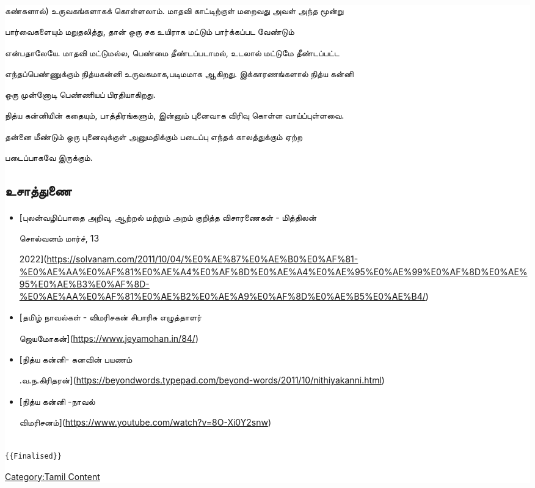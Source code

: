 கண்களால்) உருவகங்களாகக் கொள்ளலாம். மாதவி காட்டிற்குள் மறைவது அவள் அந்த மூன்று

பார்வைகளையும் மறுதலித்து, தான் ஒரு சக உயிராக மட்டும் பார்க்கப்பட வேண்டும்

என்பதாலேயே. மாதவி மட்டுமல்ல, பெண்மை தீண்டப்படாமல், உடலால் மட்டுமே தீண்டப்பட்ட

எந்தப்பெண்ணுக்கும் நித்யகன்னி உருவகமாக,படிமமாக ஆகிறது. இக்காரணங்களால் நித்ய கன்னி

ஒரு முன்னோடி பெண்ணியப் பிரதியாகிறது.



நித்ய கன்னியின் கதையும், பாத்திரங்களும், இன்னும் புனைவாக விரிவு கொள்ள வாய்ப்புள்ளவை.

தன்னை மீண்டும் ஒரு புனைவுக்குள் அனுமதிக்கும் படைப்பு எந்தக் காலத்துக்கும் ஏற்ற

படைப்பாகவே இருக்கும்.



## உசாத்துணை



-   [புலன்வழிப்பாதை அறிவு, ஆற்றல் மற்றும் அறம் குறித்த விசாரணைகள் - மித்திலன்

    சொல்வனம் மார்ச், 13

    2022](https://solvanam.com/2011/10/04/%E0%AE%87%E0%AE%B0%E0%AF%81-%E0%AE%AA%E0%AF%81%E0%AE%A4%E0%AF%8D%E0%AE%A4%E0%AE%95%E0%AE%99%E0%AF%8D%E0%AE%95%E0%AE%B3%E0%AF%8D-%E0%AE%AA%E0%AF%81%E0%AE%B2%E0%AE%A9%E0%AF%8D%E0%AE%B5%E0%AE%B4/)

-   [தமிழ் நாவல்கள் - விமரிசகன் சிபாரிசு எழுத்தாளர்

    ஜெயமோகன்](https://www.jeyamohan.in/84/)

-   [நித்ய கன்னி- கனவின் பயணம்

    .வ.ந.கிரிதரன்](https://beyondwords.typepad.com/beyond-words/2011/10/nithiyakanni.html)

-   [நித்ய கன்னி -நாவல்

    விமரிசனம்](https://www.youtube.com/watch?v=8O-Xi0Y2snw)



```{=mediawiki}

{{Finalised}}

```

[Category:Tamil Content](Category:Tamil_Content "wikilink")


